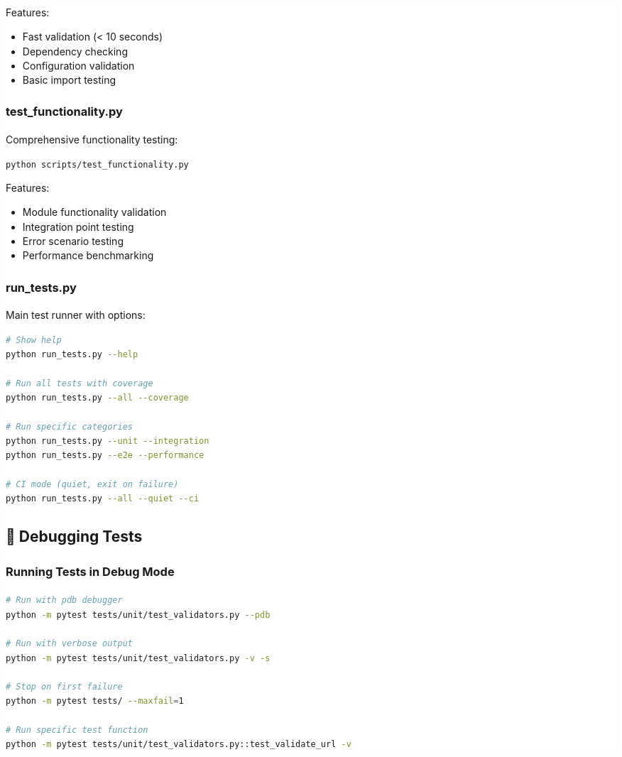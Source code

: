 Features:
- Fast validation (< 10 seconds)
- Dependency checking
- Configuration validation
- Basic import testing

### test_functionality.py
Comprehensive functionality testing:
```bash
python scripts/test_functionality.py
```

Features:
- Module functionality validation
- Integration point testing
- Error scenario testing
- Performance benchmarking

### run_tests.py
Main test runner with options:
```bash
# Show help
python run_tests.py --help

# Run all tests with coverage
python run_tests.py --all --coverage

# Run specific categories
python run_tests.py --unit --integration
python run_tests.py --e2e --performance

# CI mode (quiet, exit on failure)
python run_tests.py --all --quiet --ci
```

## 🐛 Debugging Tests

### Running Tests in Debug Mode
```bash
# Run with pdb debugger
python -m pytest tests/unit/test_validators.py --pdb

# Run with verbose output
python -m pytest tests/unit/test_validators.py -v -s

# Stop on first failure
python -m pytest tests/ --maxfail=1

# Run specific test function
python -m pytest tests/unit/test_validators.py::test_validate_url -v
```
